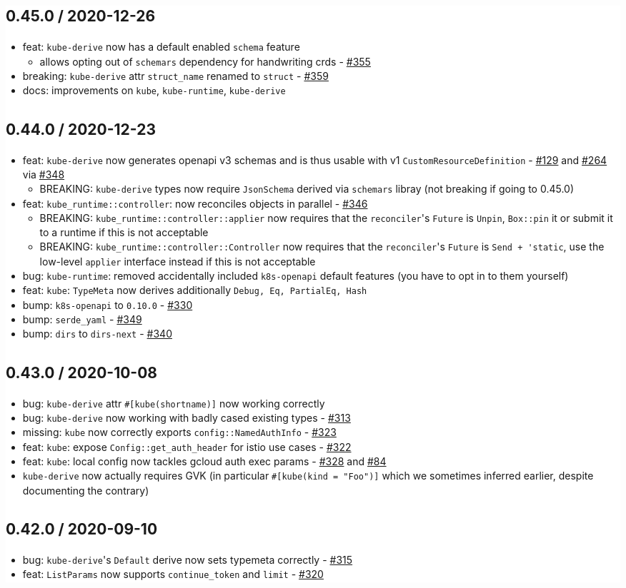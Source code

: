 ## 0.45.0 / 2020-12-26
  * feat: `kube-derive` now has a default enabled `schema` feature
    * allows opting out of `schemars` dependency for handwriting crds - [#355](https://github.com/kube-rs/kube/issues/355)
  * breaking: `kube-derive` attr `struct_name` renamed to `struct` - [#359](https://github.com/kube-rs/kube/pull/359)
  * docs: improvements on `kube`, `kube-runtime`, `kube-derive`

## 0.44.0 / 2020-12-23
  * feat: `kube-derive` now generates openapi v3 schemas and is thus usable with v1 `CustomResourceDefinition` - [#129](https://github.com/kube-rs/kube/issues/129) and [#264](https://github.com/kube-rs/kube/issues/264) via [#348](https://github.com/kube-rs/kube/pull/348)
    * BREAKING: `kube-derive` types now require `JsonSchema` derived via `schemars` libray (not breaking if going to 0.45.0)
  * feat: `kube_runtime::controller`: now reconciles objects in parallel - [#346](https://github.com/kube-rs/kube/issues/346)
    * BREAKING: `kube_runtime::controller::applier` now requires that the `reconciler`'s `Future` is `Unpin`,
                `Box::pin` it or submit it to a runtime if this is not acceptable
    * BREAKING: `kube_runtime::controller::Controller` now requires that the `reconciler`'s `Future` is `Send + 'static`,
                use the low-level `applier` interface instead if this is not acceptable
  * bug: `kube-runtime`: removed accidentally included `k8s-openapi` default features (you have to opt in to them yourself)
  * feat: `kube`: `TypeMeta` now derives additionally `Debug, Eq, PartialEq, Hash`
  * bump: `k8s-openapi` to `0.10.0` - [#330](https://github.com/kube-rs/kube/pull/330)
  * bump: `serde_yaml` - [#349](https://github.com/kube-rs/kube/issues/349)
  * bump: `dirs` to `dirs-next` - [#340](https://github.com/kube-rs/kube/pull/340)

## 0.43.0 / 2020-10-08
  * bug: `kube-derive` attr `#[kube(shortname)]` now working correctly
  * bug: `kube-derive` now working with badly cased existing types - [#313](https://github.com/kube-rs/kube/issues/313)
  * missing: `kube` now correctly exports `config::NamedAuthInfo` - [#323](https://github.com/kube-rs/kube/pull/323)
  * feat: `kube`: expose `Config::get_auth_header` for istio use cases - [#322](https://github.com/kube-rs/kube/issues/322)
  * feat: `kube`: local config now tackles gcloud auth exec params - [#328](https://github.com/kube-rs/kube/pull/328) and [#84](https://github.com/kube-rs/kube/issues/84)
  * `kube-derive` now actually requires GVK (in particular `#[kube(kind = "Foo")]` which we sometimes inferred earlier, despite documenting the contrary)

## 0.42.0 / 2020-09-10
  * bug: `kube-derive`'s `Default` derive now sets typemeta correctly - [#315](https://github.com/kube-rs/kube/issues/315)
  * feat: `ListParams` now supports `continue_token` and `limit` - [#320](https://github.com/kube-rs/kube/pull/320)
